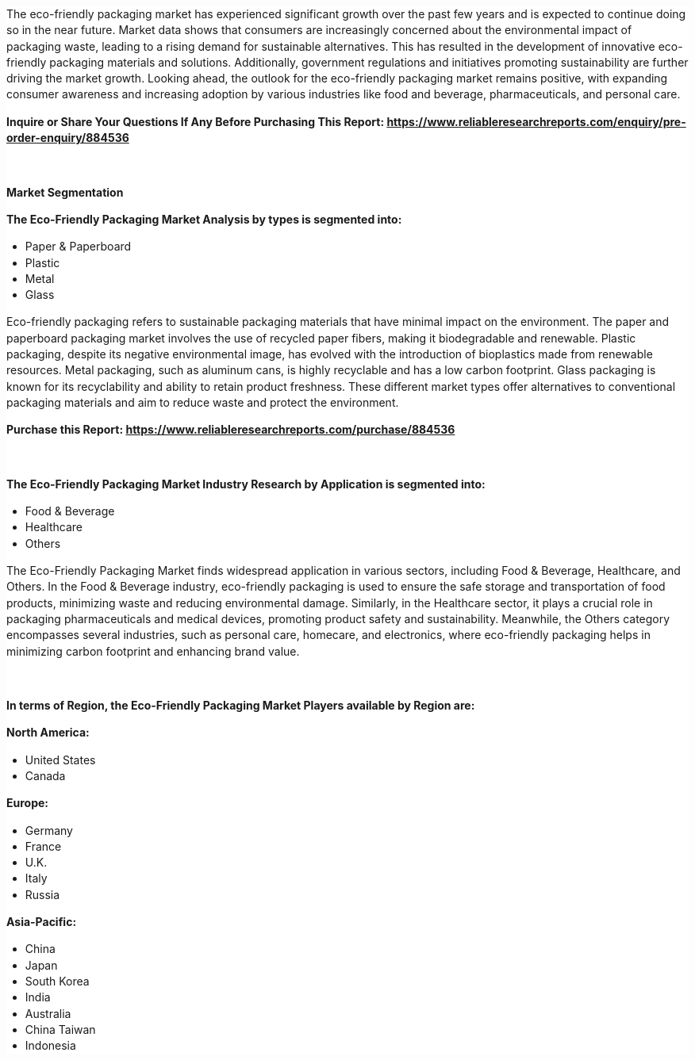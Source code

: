 <p><p>The eco-friendly packaging market has experienced significant growth over the past few years and is expected to continue doing so in the near future. Market data shows that consumers are increasingly concerned about the environmental impact of packaging waste, leading to a rising demand for sustainable alternatives. This has resulted in the development of innovative eco-friendly packaging materials and solutions. Additionally, government regulations and initiatives promoting sustainability are further driving the market growth. Looking ahead, the outlook for the eco-friendly packaging market remains positive, with expanding consumer awareness and increasing adoption by various industries like food and beverage, pharmaceuticals, and personal care.</p></p>
<p><strong>Inquire or Share Your Questions If Any Before Purchasing This Report: <a href="https://www.reliableresearchreports.com/enquiry/pre-order-enquiry/884536">https://www.reliableresearchreports.com/enquiry/pre-order-enquiry/884536</a></strong></p>
<p>&nbsp;</p>
<p><strong>Market Segmentation</strong></p>
<p><strong>The Eco-Friendly Packaging Market Analysis by types is segmented into:</strong></p>
<p><ul><li>Paper & Paperboard</li><li>Plastic</li><li>Metal</li><li>Glass</li></ul></p>
<p><p>Eco-friendly packaging refers to sustainable packaging materials that have minimal impact on the environment. The paper and paperboard packaging market involves the use of recycled paper fibers, making it biodegradable and renewable. Plastic packaging, despite its negative environmental image, has evolved with the introduction of bioplastics made from renewable resources. Metal packaging, such as aluminum cans, is highly recyclable and has a low carbon footprint. Glass packaging is known for its recyclability and ability to retain product freshness. These different market types offer alternatives to conventional packaging materials and aim to reduce waste and protect the environment.</p></p>
<p><strong>Purchase this Report:&nbsp;<a href="https://www.reliableresearchreports.com/purchase/884536">https://www.reliableresearchreports.com/purchase/884536</a></strong></p>
<p>&nbsp;</p>
<p><strong>The Eco-Friendly Packaging Market Industry Research by Application is segmented into:</strong></p>
<p><ul><li>Food & Beverage</li><li>Healthcare</li><li>Others</li></ul></p>
<p><p>The Eco-Friendly Packaging Market finds widespread application in various sectors, including Food & Beverage, Healthcare, and Others. In the Food & Beverage industry, eco-friendly packaging is used to ensure the safe storage and transportation of food products, minimizing waste and reducing environmental damage. Similarly, in the Healthcare sector, it plays a crucial role in packaging pharmaceuticals and medical devices, promoting product safety and sustainability. Meanwhile, the Others category encompasses several industries, such as personal care, homecare, and electronics, where eco-friendly packaging helps in minimizing carbon footprint and enhancing brand value.</p></p>
<p>&nbsp;</p>
<p><strong>In terms of Region, the Eco-Friendly Packaging Market Players available by Region are:</strong></p>
<p>
    <p> <strong> North America: </strong>
        <ul>
            <li>United States</li>
            <li>Canada</li>
        </ul>
        </p> 
    <p> <strong> Europe: </strong>
        <ul>
            <li>Germany</li>
            <li>France</li>
            <li>U.K.</li>
            <li>Italy</li>
            <li>Russia</li>
        </ul>
        </p> 
    <p> <strong> Asia-Pacific: </strong>
        <ul>
            <li>China</li>
            <li>Japan</li>
            <li>South Korea</li>
            <li>India</li>
            <li>Australia</li>
            <li>China Taiwan</li>
            <li>Indonesia</li>